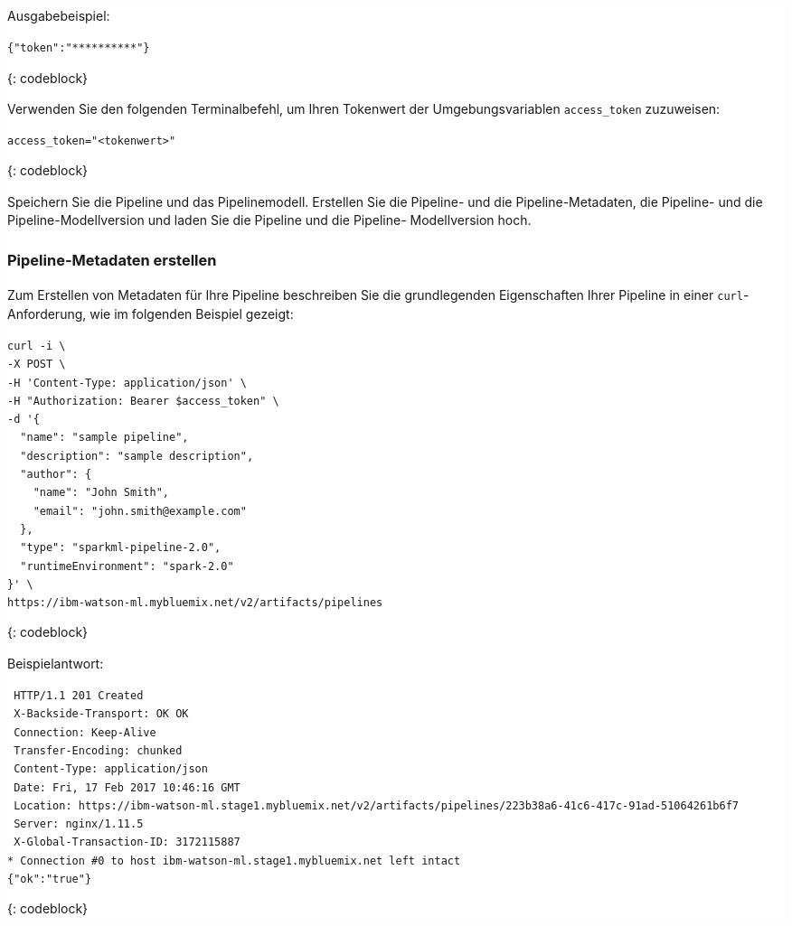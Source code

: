 Ausgabebeispiel:

```
{"token":"**********"}
```
{: codeblock}

Verwenden Sie den folgenden Terminalbefehl, um Ihren Tokenwert der
Umgebungsvariablen `access_token` zuzuweisen:

```
access_token="<tokenwert>"
```
{: codeblock}

Speichern Sie die Pipeline und das Pipelinemodell. Erstellen Sie
die Pipeline- und die Pipeline-Metadaten, die Pipeline- und die
Pipeline-Modellversion und laden Sie die Pipeline und die Pipeline-
Modellversion hoch. 

### Pipeline-Metadaten erstellen

Zum Erstellen von Metadaten für Ihre Pipeline beschreiben Sie die
grundlegenden Eigenschaften Ihrer Pipeline in einer
`curl`-Anforderung, wie im folgenden Beispiel gezeigt:

```
curl -i \
-X POST \
-H 'Content-Type: application/json' \
-H "Authorization: Bearer $access_token" \
-d '{ 
  "name": "sample pipeline",
  "description": "sample description",
  "author": {
    "name": "John Smith",
    "email": "john.smith@example.com"
  },
  "type": "sparkml-pipeline-2.0",
  "runtimeEnvironment": "spark-2.0"
}' \
https://ibm-watson-ml.mybluemix.net/v2/artifacts/pipelines
```
{: codeblock}

Beispielantwort:

```
 HTTP/1.1 201 Created
 X-Backside-Transport: OK OK
 Connection: Keep-Alive
 Transfer-Encoding: chunked
 Content-Type: application/json
 Date: Fri, 17 Feb 2017 10:46:16 GMT
 Location: https://ibm-watson-ml.stage1.mybluemix.net/v2/artifacts/pipelines/223b38a6-41c6-417c-91ad-51064261b6f7
 Server: nginx/1.11.5
 X-Global-Transaction-ID: 3172115887
* Connection #0 to host ibm-watson-ml.stage1.mybluemix.net left intact
{"ok":"true"}
```
{: codeblock}
